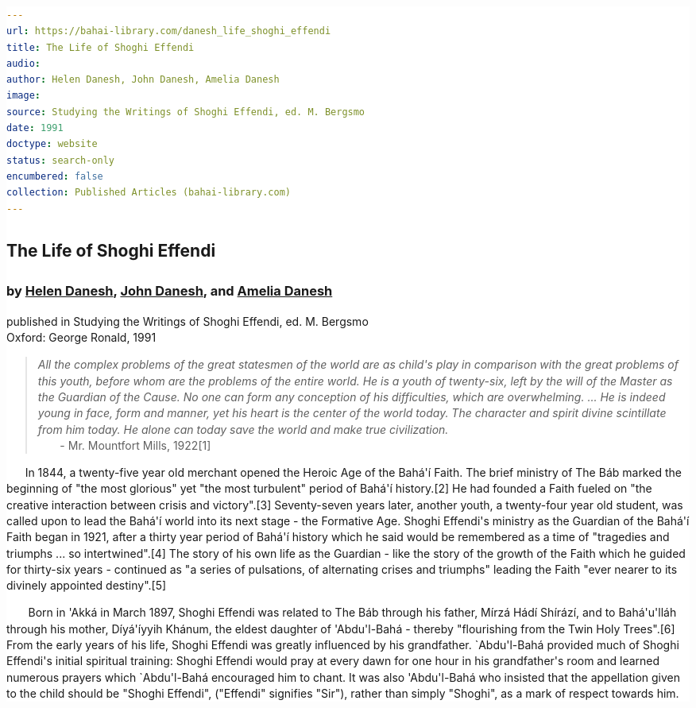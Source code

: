 ```yaml
---
url: https://bahai-library.com/danesh_life_shoghi_effendi
title: The Life of Shoghi Effendi
audio: 
author: Helen Danesh, John Danesh, Amelia Danesh
image: 
source: Studying the Writings of Shoghi Effendi, ed. M. Bergsmo
date: 1991
doctype: website
status: search-only
encumbered: false
collection: Published Articles (bahai-library.com)
---
```



## The Life of Shoghi Effendi

### by [Helen Danesh](https://bahai-library.com/author/Helen+Danesh), [John Danesh](https://bahai-library.com/author/John+Danesh), and [Amelia Danesh](https://bahai-library.com/author/Amelia+Danesh)

published in Studying the Writings of Shoghi Effendi, ed. M. Bergsmo  
Oxford: George Ronald, 1991


> _All the complex problems of the great statesmen of the world are as child's play in comparison with the great problems of this youth, before whom are the problems of the entire world. He is a youth of twenty-six, left by the will of the Master as the Guardian of the Cause. No one can form any conception of his difficulties, which are overwhelming. ... He is indeed young in face, form and manner, yet his heart is the center of the world today. The character and spirit divine scintillate from him today. He alone can today save the world and make true civilization._  
>        \- Mr. Mountfort Mills, 1922\[1\]

      In 1844, a twenty-five year old merchant opened the Heroic Age of the Bahá'í Faith. The brief ministry of The Báb marked the beginning of "the most glorious" yet "the most turbulent" period of Bahá'í history.\[2\] He had founded a Faith fueled on "the creative interaction between crisis and victory".\[3\] Seventy-seven years later, another youth, a twenty-four year old student, was called upon to lead the Bahá'í world into its next stage - the Formative Age. Shoghi Effendi's ministry as the Guardian of the Bahá'í Faith began in 1921, after a thirty year period of Bahá'í history which he said would be remembered as a time of "tragedies and triumphs ... so intertwined".\[4\] The story of his own life as the Guardian - like the story of the growth of the Faith which he guided for thirty-six years - continued as "a series of pulsations, of alternating crises and triumphs" leading the Faith "ever nearer to its divinely appointed destiny".\[5\]  
  
       Born in 'Akká in March 1897, Shoghi Effendi was related to The Báb through his father, Mírzá Hádí Shírází, and to Bahá'u'lláh through his mother, Díyá'íyyih Khánum, the eldest daughter of 'Abdu'l-Bahá - thereby "flourishing from the Twin Holy Trees".\[6\] From the early years of his life, Shoghi Effendi was greatly influenced by his grandfather. \`Abdu'l-Bahá provided much of Shoghi Effendi's initial spiritual training: Shoghi Effendi would pray at every dawn for one hour in his grandfather's room and learned numerous prayers which \`Abdu'l-Bahá encouraged him to chant. It was also 'Abdu'l-Bahá who insisted that the appellation given to the child should be "Shoghi Effendi", ("Effendi" signifies "Sir"), rather than simply "Shoghi", as a mark of respect towards him.  
  